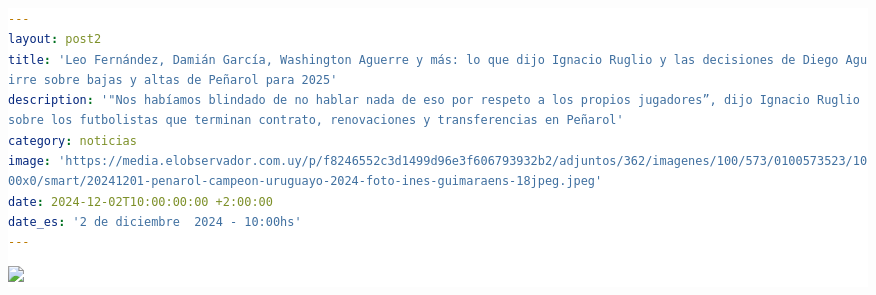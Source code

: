 ```yaml
---
layout: post2
title: 'Leo Fernández, Damián García, Washington Aguerre y más: lo que dijo Ignacio Ruglio y las decisiones de Diego Aguirre sobre bajas y altas de Peñarol para 2025'
description: '"Nos habíamos blindado de no hablar nada de eso por respeto a los propios jugadores”, dijo Ignacio Ruglio sobre los futbolistas que terminan contrato, renovaciones y transferencias en Peñarol'
category: noticias
image: 'https://media.elobservador.com.uy/p/f8246552c3d1499d96e3f606793932b2/adjuntos/362/imagenes/100/573/0100573523/1000x0/smart/20241201-penarol-campeon-uruguayo-2024-foto-ines-guimaraens-18jpeg.jpeg'
date: 2024-12-02T10:00:00:00 +2:00:00
date_es: '2 de diciembre  2024 - 10:00hs'
---
```


<html>
<img style='width: 100%' src='{{ page.image | prepend: base.url }}'>